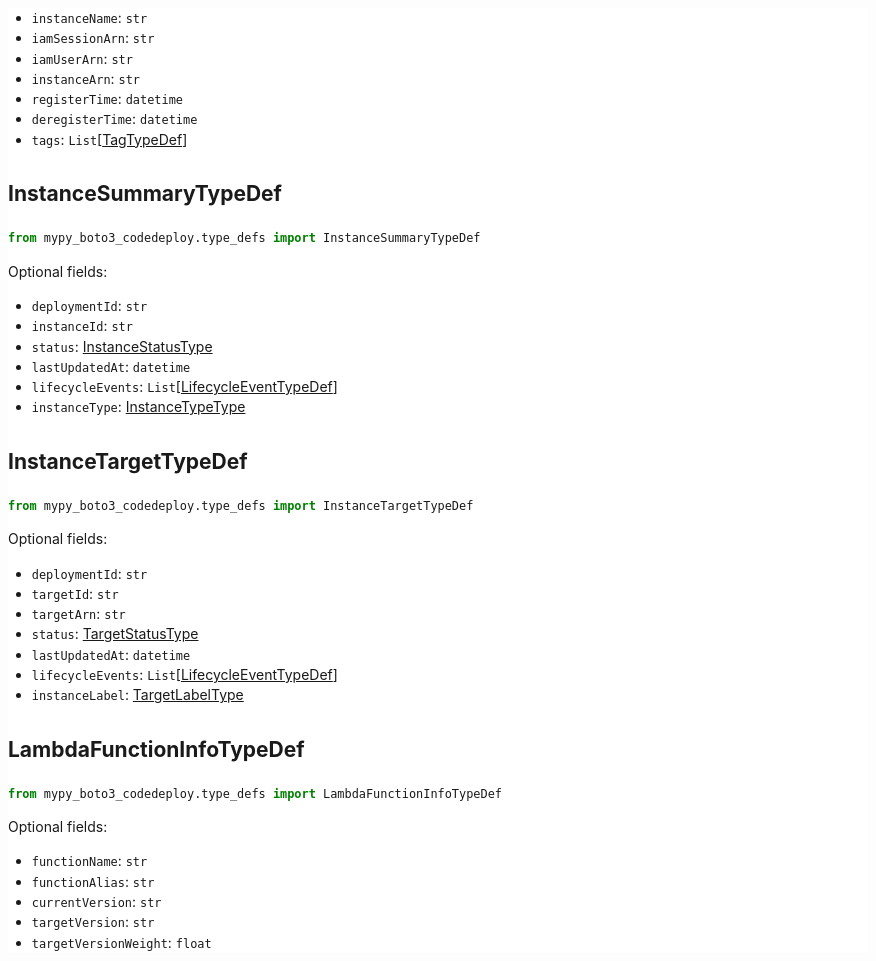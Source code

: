 - `instanceName`: `str`
- `iamSessionArn`: `str`
- `iamUserArn`: `str`
- `instanceArn`: `str`
- `registerTime`: `datetime`
- `deregisterTime`: `datetime`
- `tags`: `List`\[[TagTypeDef](./type_defs.md#tagtypedef)\]

## InstanceSummaryTypeDef

```python
from mypy_boto3_codedeploy.type_defs import InstanceSummaryTypeDef
```

Optional fields:

- `deploymentId`: `str`
- `instanceId`: `str`
- `status`: [InstanceStatusType](./literals.md#instancestatustype)
- `lastUpdatedAt`: `datetime`
- `lifecycleEvents`:
  `List`\[[LifecycleEventTypeDef](./type_defs.md#lifecycleeventtypedef)\]
- `instanceType`: [InstanceTypeType](./literals.md#instancetypetype)

## InstanceTargetTypeDef

```python
from mypy_boto3_codedeploy.type_defs import InstanceTargetTypeDef
```

Optional fields:

- `deploymentId`: `str`
- `targetId`: `str`
- `targetArn`: `str`
- `status`: [TargetStatusType](./literals.md#targetstatustype)
- `lastUpdatedAt`: `datetime`
- `lifecycleEvents`:
  `List`\[[LifecycleEventTypeDef](./type_defs.md#lifecycleeventtypedef)\]
- `instanceLabel`: [TargetLabelType](./literals.md#targetlabeltype)

## LambdaFunctionInfoTypeDef

```python
from mypy_boto3_codedeploy.type_defs import LambdaFunctionInfoTypeDef
```

Optional fields:

- `functionName`: `str`
- `functionAlias`: `str`
- `currentVersion`: `str`
- `targetVersion`: `str`
- `targetVersionWeight`: `float`
